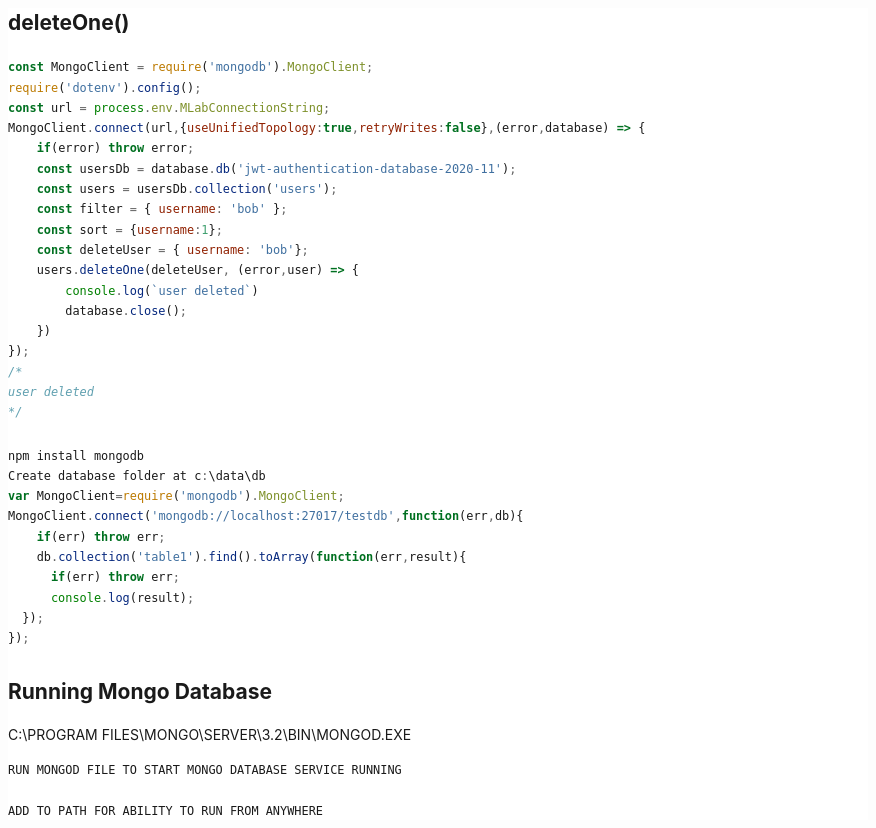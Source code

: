 ## deleteOne()

```js
const MongoClient = require('mongodb').MongoClient;
require('dotenv').config();
const url = process.env.MLabConnectionString;
MongoClient.connect(url,{useUnifiedTopology:true,retryWrites:false},(error,database) => {
    if(error) throw error;
    const usersDb = database.db('jwt-authentication-database-2020-11');
    const users = usersDb.collection('users');
    const filter = { username: 'bob' };
    const sort = {username:1};
    const deleteUser = { username: 'bob'};
    users.deleteOne(deleteUser, (error,user) => {
        console.log(`user deleted`)
        database.close();
    })
});
/*
user deleted
*/
```


###

###

####

```js
npm install mongodb
Create database folder at c:\data\db 
var MongoClient=require('mongodb').MongoClient;
MongoClient.connect('mongodb://localhost:27017/testdb',function(err,db){
 	if(err) throw err;
	db.collection('table1').find().toArray(function(err,result){
      if(err) throw err;
      console.log(result);
  });
});
```

## Running Mongo Database

C:\PROGRAM FILES\MONGO\SERVER\3.2\BIN\MONGOD.EXE 
	
	RUN MONGOD FILE TO START MONGO DATABASE SERVICE RUNNING 
		
	ADD TO PATH FOR ABILITY TO RUN FROM ANYWHERE 
		
		
		
		
	
	
		